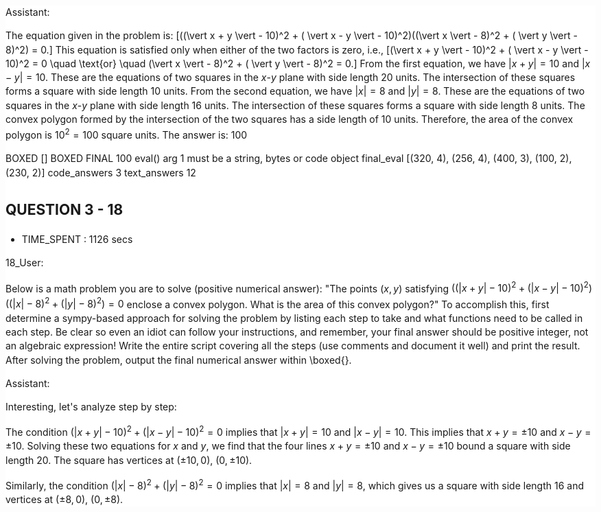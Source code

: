 Assistant:

 The equation given in the problem is:
\[((\vert x + y \vert - 10)^2 + ( \vert x - y \vert - 10)^2)((\vert x \vert - 8)^2 + ( \vert y \vert - 8)^2) = 0.\]
This equation is satisfied only when either of the two factors is zero, i.e., 
\[(\vert x + y \vert - 10)^2 + ( \vert x - y \vert - 10)^2 = 0 \quad \text{or} \quad (\vert x \vert - 8)^2 + ( \vert y \vert - 8)^2 = 0.\]
From the first equation, we have $\vert x + y \vert = 10$ and $\vert x - y \vert = 10$. These are the equations of two squares in the $x$-$y$ plane with side length 20 units. The intersection of these squares forms a square with side length 10 units.
From the second equation, we have $\vert x \vert = 8$ and $\vert y \vert = 8$. These are the equations of two squares in the $x$-$y$ plane with side length 16 units. The intersection of these squares forms a square with side length 8 units.
The convex polygon formed by the intersection of the two squares has a side length of 10 units. Therefore, the area of the convex polygon is $10^2 = 100$ square units.
The answer is: $100$

BOXED []
BOXED FINAL 100
eval() arg 1 must be a string, bytes or code object final_eval
[(320, 4), (256, 4), (400, 3), (100, 2), (230, 2)]
code_answers 3 text_answers 12



## QUESTION 3 - 18 
- TIME_SPENT : 1126 secs

18_User:

Below is a math problem you are to solve (positive numerical answer):
"The points $\left(x, y\right)$ satisfying $((\vert x + y \vert - 10)^2 + ( \vert x - y \vert - 10)^2)((\vert x \vert - 8)^2 + ( \vert y \vert - 8)^2) = 0$ enclose a convex polygon. What is the area of this convex polygon?"
To accomplish this, first determine a sympy-based approach for solving the problem by listing each step to take and what functions need to be called in each step. Be clear so even an idiot can follow your instructions, and remember, your final answer should be positive integer, not an algebraic expression!
Write the entire script covering all the steps (use comments and document it well) and print the result. After solving the problem, output the final numerical answer within \boxed{}.

Assistant: 

Interesting, let's analyze step by step:



The condition $(\vert x + y \vert - 10)^2 + ( \vert x - y \vert - 10)^2 = 0$ implies that $|x+y| = 10$ and $|x-y| = 10$. This implies that $x+y = \pm 10$ and $x-y = \pm 10$. Solving these two equations for $x$ and $y$, we find that the four lines $x+y = \pm 10$ and $x-y = \pm 10$ bound a square with side length 20. The square has vertices at $(\pm 10, 0)$, $(0, \pm 10)$.

Similarly, the condition $(\vert x \vert - 8)^2 + ( \vert y \vert - 8)^2 = 0$ implies that $|x| = 8$ and $|y| = 8$, which gives us a square with side length 16 and vertices at $(\pm 8, 0)$, $(0, \pm 8)$.
